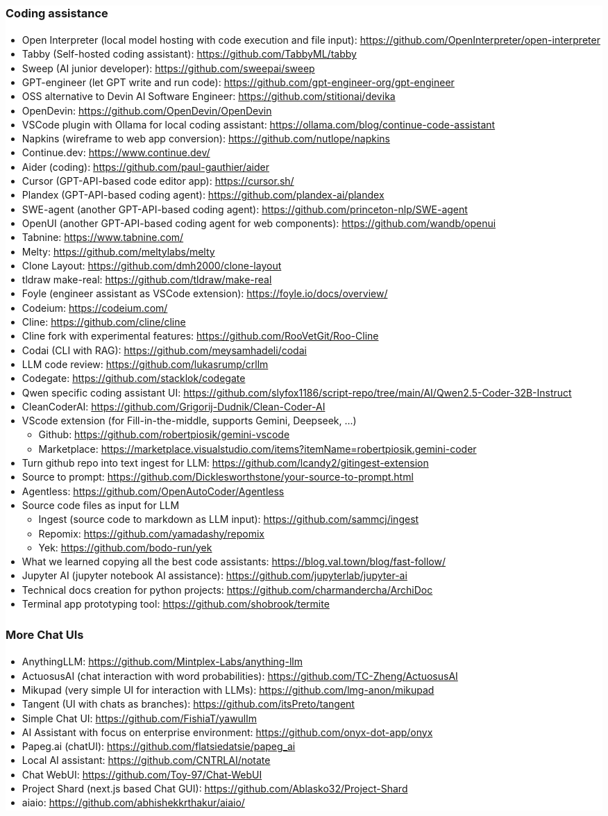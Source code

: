 
### Coding assistance
- Open Interpreter (local model hosting with code execution and file input): https://github.com/OpenInterpreter/open-interpreter
- Tabby (Self-hosted coding assistant): https://github.com/TabbyML/tabby
- Sweep (AI junior developer): https://github.com/sweepai/sweep
- GPT-engineer (let GPT write and run code): https://github.com/gpt-engineer-org/gpt-engineer
- OSS alternative to Devin AI Software Engineer: https://github.com/stitionai/devika
- OpenDevin: https://github.com/OpenDevin/OpenDevin
- VSCode plugin with Ollama for local coding assistant: https://ollama.com/blog/continue-code-assistant
- Napkins (wireframe to web app conversion): https://github.com/nutlope/napkins
- Continue.dev: https://www.continue.dev/
- Aider (coding): https://github.com/paul-gauthier/aider
- Cursor (GPT-API-based code editor app): https://cursor.sh/
- Plandex (GPT-API-based coding agent): https://github.com/plandex-ai/plandex
- SWE-agent (another GPT-API-based coding agent): https://github.com/princeton-nlp/SWE-agent
- OpenUI (another GPT-API-based coding agent for web components): https://github.com/wandb/openui
- Tabnine: https://www.tabnine.com/
- Melty: https://github.com/meltylabs/melty
- Clone Layout: https://github.com/dmh2000/clone-layout
- tldraw make-real: https://github.com/tldraw/make-real
- Foyle (engineer assistant as VSCode extension): https://foyle.io/docs/overview/
- Codeium: https://codeium.com/
- Cline: https://github.com/cline/cline
- Cline fork with experimental features: https://github.com/RooVetGit/Roo-Cline
- Codai (CLI with RAG): https://github.com/meysamhadeli/codai
- LLM code review: https://github.com/lukasrump/crllm
- Codegate: https://github.com/stacklok/codegate
- Qwen specific coding assistant UI: https://github.com/slyfox1186/script-repo/tree/main/AI/Qwen2.5-Coder-32B-Instruct
- CleanCoderAI: https://github.com/Grigorij-Dudnik/Clean-Coder-AI
- VScode extension (for Fill-in-the-middle, supports Gemini, Deepseek, ...)
  - Github: https://github.com/robertpiosik/gemini-vscode
  - Marketplace: https://marketplace.visualstudio.com/items?itemName=robertpiosik.gemini-coder
- Turn github repo into text ingest for LLM: https://github.com/lcandy2/gitingest-extension
- Source to prompt: https://github.com/Dicklesworthstone/your-source-to-prompt.html
- Agentless: https://github.com/OpenAutoCoder/Agentless
- Source code files as input for LLM 
  - Ingest (source code to markdown as LLM input): https://github.com/sammcj/ingest
  - Repomix: https://github.com/yamadashy/repomix
  - Yek: https://github.com/bodo-run/yek
- What we learned copying all the best code assistants: https://blog.val.town/blog/fast-follow/
- Jupyter AI (jupyter notebook AI assistance): https://github.com/jupyterlab/jupyter-ai
- Technical docs creation for python projects: https://github.com/charmandercha/ArchiDoc
- Terminal app prototyping tool: https://github.com/shobrook/termite

### More Chat UIs
- AnythingLLM: https://github.com/Mintplex-Labs/anything-llm
- ActuosusAI (chat interaction with word probabilities): https://github.com/TC-Zheng/ActuosusAI
- Mikupad (very simple UI for interaction with LLMs): https://github.com/lmg-anon/mikupad
- Tangent (UI with chats as branches): https://github.com/itsPreto/tangent
- Simple Chat UI: https://github.com/FishiaT/yawullm
- AI Assistant with focus on enterprise environment: https://github.com/onyx-dot-app/onyx
- Papeg.ai (chatUI): https://github.com/flatsiedatsie/papeg_ai
- Local AI assistant: https://github.com/CNTRLAI/notate
- Chat WebUI: https://github.com/Toy-97/Chat-WebUI
- Project Shard (next.js based Chat GUI): https://github.com/Ablasko32/Project-Shard
- aiaio: https://github.com/abhishekkrthakur/aiaio/
